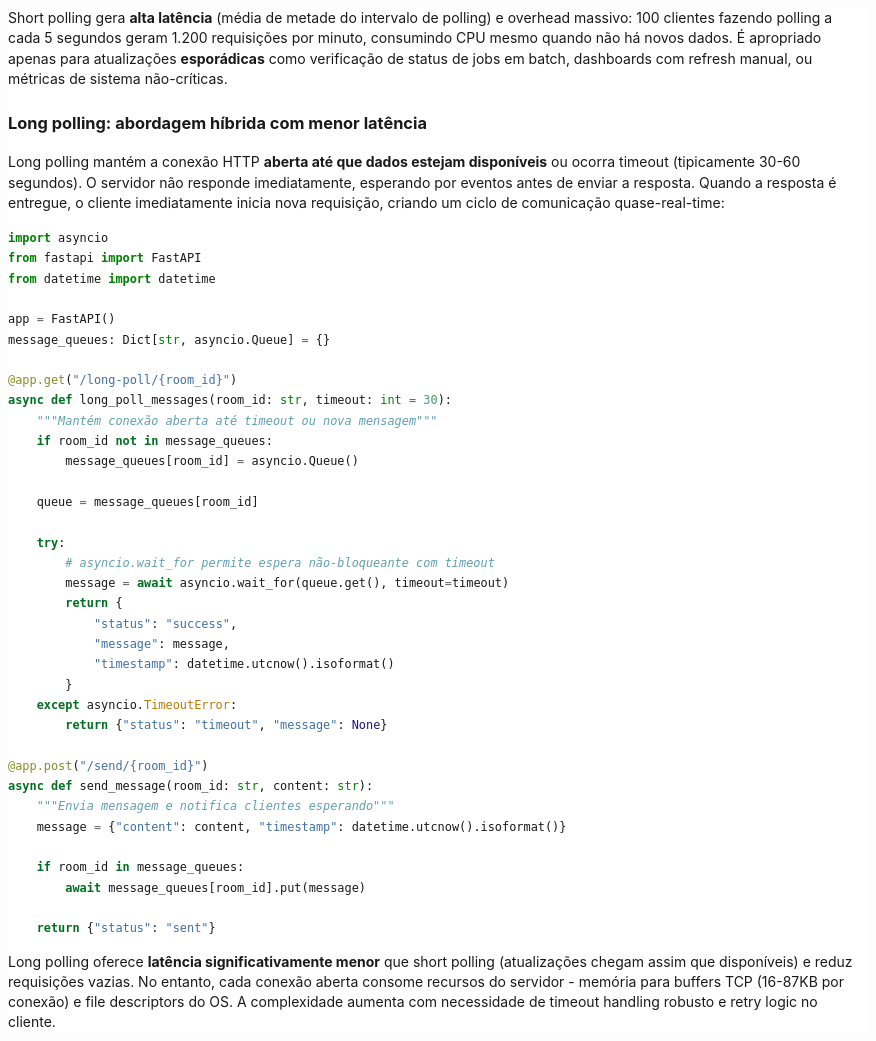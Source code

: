 Short polling gera **alta latência** (média de metade do intervalo de polling) e overhead massivo: 100 clientes fazendo polling a cada 5 segundos geram 1.200 requisições por minuto, consumindo CPU mesmo quando não há novos dados. É apropriado apenas para atualizações **esporádicas** como verificação de status de jobs em batch, dashboards com refresh manual, ou métricas de sistema não-críticas.

### Long polling: abordagem híbrida com menor latência

Long polling mantém a conexão HTTP **aberta até que dados estejam disponíveis** ou ocorra timeout (tipicamente 30-60 segundos). O servidor não responde imediatamente, esperando por eventos antes de enviar a resposta. Quando a resposta é entregue, o cliente imediatamente inicia nova requisição, criando um ciclo de comunicação quase-real-time:

```python
import asyncio
from fastapi import FastAPI
from datetime import datetime

app = FastAPI()
message_queues: Dict[str, asyncio.Queue] = {}

@app.get("/long-poll/{room_id}")
async def long_poll_messages(room_id: str, timeout: int = 30):
    """Mantém conexão aberta até timeout ou nova mensagem"""
    if room_id not in message_queues:
        message_queues[room_id] = asyncio.Queue()
    
    queue = message_queues[room_id]
    
    try:
        # asyncio.wait_for permite espera não-bloqueante com timeout
        message = await asyncio.wait_for(queue.get(), timeout=timeout)
        return {
            "status": "success",
            "message": message,
            "timestamp": datetime.utcnow().isoformat()
        }
    except asyncio.TimeoutError:
        return {"status": "timeout", "message": None}

@app.post("/send/{room_id}")
async def send_message(room_id: str, content: str):
    """Envia mensagem e notifica clientes esperando"""
    message = {"content": content, "timestamp": datetime.utcnow().isoformat()}
    
    if room_id in message_queues:
        await message_queues[room_id].put(message)
    
    return {"status": "sent"}
```

Long polling oferece **latência significativamente menor** que short polling (atualizações chegam assim que disponíveis) e reduz requisições vazias. No entanto, cada conexão aberta consome recursos do servidor - memória para buffers TCP (16-87KB por conexão) e file descriptors do OS. A complexidade aumenta com necessidade de timeout handling robusto e retry logic no cliente.
